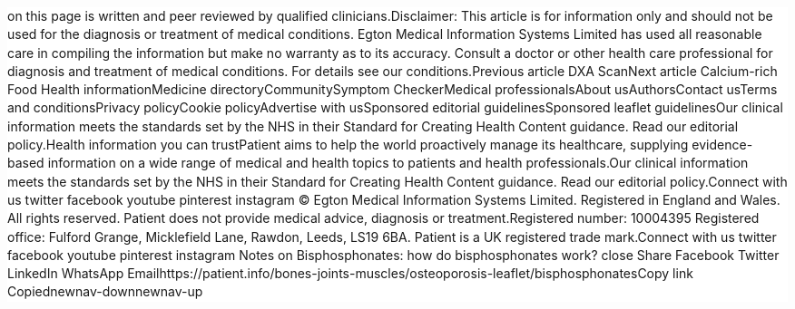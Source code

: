 on this page is written and peer reviewed by qualified clinicians.Disclaimer: This article is for information only and should not be used for the diagnosis or treatment of medical conditions. Egton Medical Information Systems Limited has used all reasonable care in compiling the information but make no warranty as to its accuracy. Consult a doctor or other health care professional for diagnosis and treatment of medical conditions. For details see our conditions.Previous article  DXA ScanNext article Calcium-rich Food Health informationMedicine directoryCommunitySymptom CheckerMedical professionalsAbout usAuthorsContact usTerms and conditionsPrivacy policyCookie policyAdvertise with usSponsored editorial guidelinesSponsored leaflet guidelinesOur clinical information meets the standards set by the NHS in their Standard for Creating Health Content guidance. Read our editorial policy.Health information you can trustPatient aims to help the world proactively manage its healthcare, supplying evidence-based information on a wide range of medical and health topics to patients and health professionals.Our clinical information meets the standards set by the NHS in their Standard for Creating Health Content guidance. Read our editorial policy.Connect with us    twitter     facebook     youtube     pinterest     instagram © Egton Medical Information Systems Limited. Registered in England and Wales. All rights reserved. Patient does not provide medical advice, diagnosis or treatment.Registered number: 10004395 Registered office: Fulford Grange, Micklefield Lane, Rawdon, Leeds, LS19 6BA. Patient is a UK registered trade mark.Connect with us    twitter     facebook     youtube     pinterest     instagram Notes on Bisphosphonates: how do bisphosphonates work?     close Share          Facebook     Twitter     LinkedIn     WhatsApp     Emailhttps://patient.info/bones-joints-muscles/osteoporosis-leaflet/bisphosphonatesCopy link Copiednewnav-downnewnav-up

